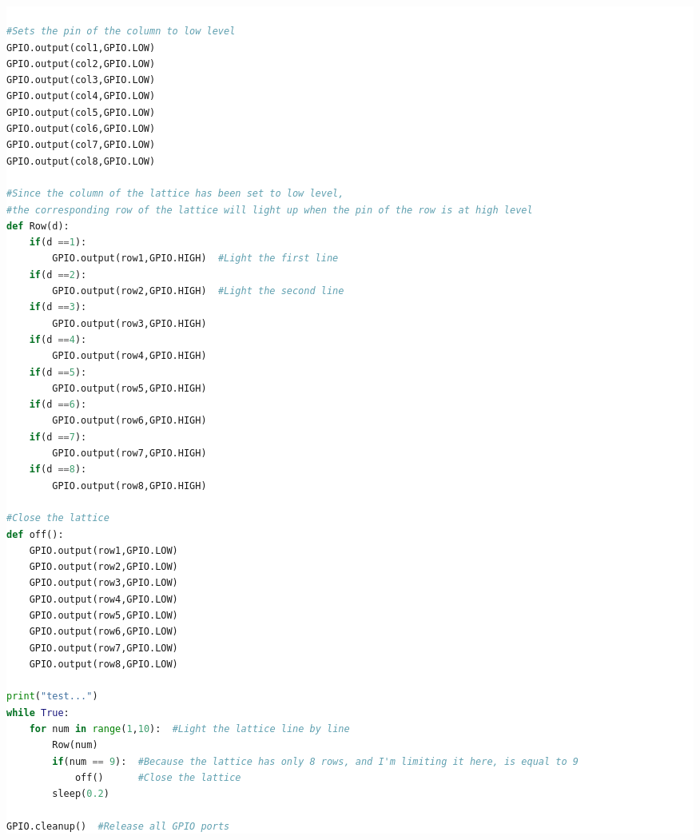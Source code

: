 ```python

#Sets the pin of the column to low level
GPIO.output(col1,GPIO.LOW)
GPIO.output(col2,GPIO.LOW)
GPIO.output(col3,GPIO.LOW)
GPIO.output(col4,GPIO.LOW)
GPIO.output(col5,GPIO.LOW)
GPIO.output(col6,GPIO.LOW)
GPIO.output(col7,GPIO.LOW)
GPIO.output(col8,GPIO.LOW)

#Since the column of the lattice has been set to low level, 
#the corresponding row of the lattice will light up when the pin of the row is at high level
def Row(d):
    if(d ==1):
        GPIO.output(row1,GPIO.HIGH)  #Light the first line
    if(d ==2):
        GPIO.output(row2,GPIO.HIGH)  #Light the second line
    if(d ==3):
        GPIO.output(row3,GPIO.HIGH)
    if(d ==4):
        GPIO.output(row4,GPIO.HIGH)
    if(d ==5):
        GPIO.output(row5,GPIO.HIGH)
    if(d ==6):
        GPIO.output(row6,GPIO.HIGH)
    if(d ==7):
        GPIO.output(row7,GPIO.HIGH)
    if(d ==8):
        GPIO.output(row8,GPIO.HIGH)
    
#Close the lattice
def off(): 
    GPIO.output(row1,GPIO.LOW)
    GPIO.output(row2,GPIO.LOW)
    GPIO.output(row3,GPIO.LOW)
    GPIO.output(row4,GPIO.LOW)
    GPIO.output(row5,GPIO.LOW)
    GPIO.output(row6,GPIO.LOW)
    GPIO.output(row7,GPIO.LOW)
    GPIO.output(row8,GPIO.LOW)

print("test...")
while True:
    for num in range(1,10):  #Light the lattice line by line
        Row(num)
        if(num == 9):  #Because the lattice has only 8 rows, and I'm limiting it here, is equal to 9
            off()      #Close the lattice
        sleep(0.2)

GPIO.cleanup()  #Release all GPIO ports
```
